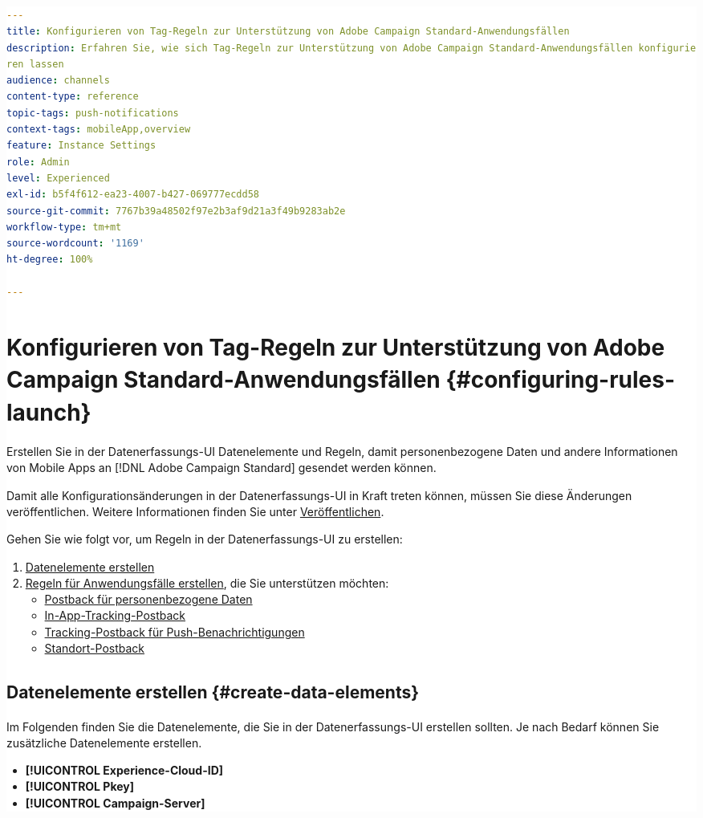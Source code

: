 ```yaml
---
title: Konfigurieren von Tag-Regeln zur Unterstützung von Adobe Campaign Standard-Anwendungsfällen
description: Erfahren Sie, wie sich Tag-Regeln zur Unterstützung von Adobe Campaign Standard-Anwendungsfällen konfigurieren lassen
audience: channels
content-type: reference
topic-tags: push-notifications
context-tags: mobileApp,overview
feature: Instance Settings
role: Admin
level: Experienced
exl-id: b5f4f612-ea23-4007-b427-069777ecdd58
source-git-commit: 7767b39a48502f97e2b3af9d21a3f49b9283ab2e
workflow-type: tm+mt
source-wordcount: '1169'
ht-degree: 100%

---
```


# Konfigurieren von Tag-Regeln zur Unterstützung von Adobe Campaign Standard-Anwendungsfällen {#configuring-rules-launch}

Erstellen Sie in der Datenerfassungs-UI Datenelemente und Regeln, damit personenbezogene Daten und andere Informationen von Mobile Apps an [!DNL Adobe Campaign Standard] gesendet werden können.

Damit alle Konfigurationsänderungen in der Datenerfassungs-UI in Kraft treten können, müssen Sie diese Änderungen veröffentlichen. Weitere Informationen finden Sie unter [Veröffentlichen](https://aep-sdks.gitbook.io/docs/getting-started/create-a-mobile-property#publish-the-configuration).

Gehen Sie wie folgt vor, um Regeln in der Datenerfassungs-UI zu erstellen:

1. [Datenelemente erstellen](../../administration/using/configuring-rules-launch.md#create-data-elements)
2. [Regeln für Anwendungsfälle erstellen](../../administration/using/configuring-rules-launch.md#create-data-elements), die Sie unterstützen möchten:
   * [Postback für personenbezogene Daten](../../administration/using/configuring-rules-launch.md#pii-postback)
   * [In-App-Tracking-Postback](../../administration/using/configuring-rules-launch.md#inapp-tracking-postback)
   * [Tracking-Postback für Push-Benachrichtigungen](../../administration/using/configuring-rules-launch.md#push-tracking-postback)
   * [Standort-Postback](../../administration/using/configuring-rules-launch.md#location-postback)

## Datenelemente erstellen {#create-data-elements}

Im Folgenden finden Sie die Datenelemente, die Sie in der Datenerfassungs-UI erstellen sollten.
Je nach Bedarf können Sie zusätzliche Datenelemente erstellen.

* **[!UICONTROL Experience-Cloud-ID]**
* **[!UICONTROL Pkey]**
* **[!UICONTROL Campaign-Server]**
